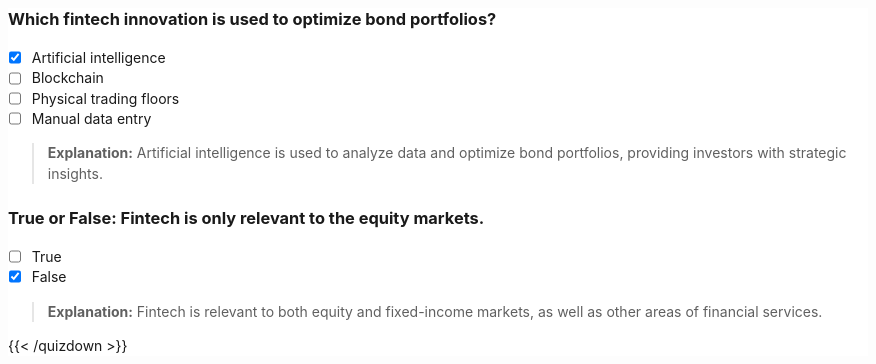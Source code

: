 ### Which fintech innovation is used to optimize bond portfolios?

- [x] Artificial intelligence
- [ ] Blockchain
- [ ] Physical trading floors
- [ ] Manual data entry

> **Explanation:** Artificial intelligence is used to analyze data and optimize bond portfolios, providing investors with strategic insights.

### True or False: Fintech is only relevant to the equity markets.

- [ ] True
- [x] False

> **Explanation:** Fintech is relevant to both equity and fixed-income markets, as well as other areas of financial services.

{{< /quizdown >}}

